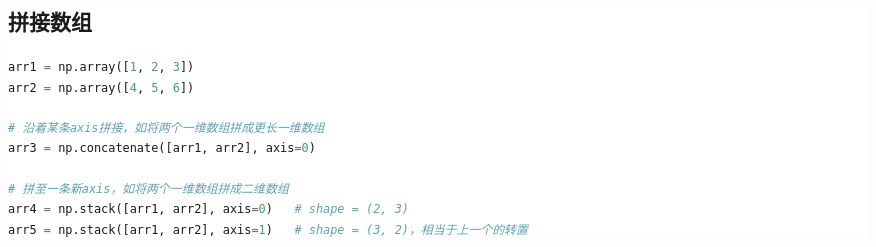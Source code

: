 ## 拼接数组

```python
arr1 = np.array([1, 2, 3])
arr2 = np.array([4, 5, 6])

# 沿着某条axis拼接，如将两个一维数组拼成更长一维数组
arr3 = np.concatenate([arr1, arr2], axis=0)

# 拼至一条新axis，如将两个一维数组拼成二维数组
arr4 = np.stack([arr1, arr2], axis=0)   # shape = (2, 3)
arr5 = np.stack([arr1, arr2], axis=1)   # shape = (3, 2)，相当于上一个的转置
```

